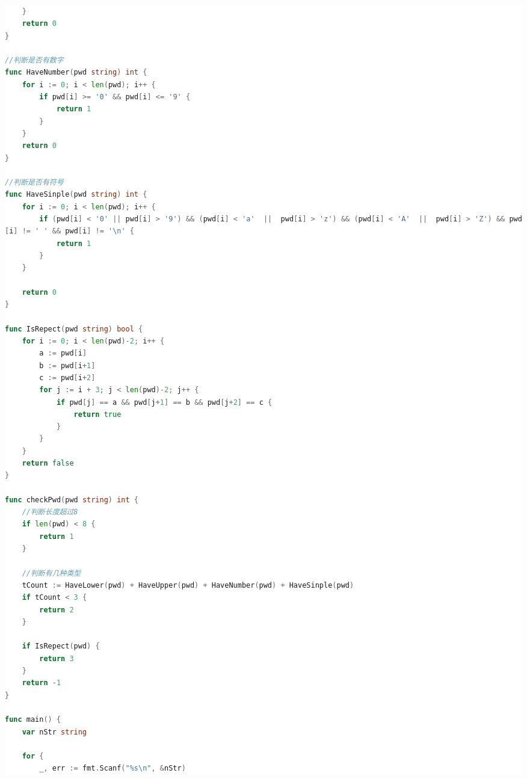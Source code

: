 ```go
	}
	return 0
}

//判断是否有数字
func HaveNumber(pwd string) int {
	for i := 0; i < len(pwd); i++ {
		if pwd[i] >= '0' && pwd[i] <= '9' {
			return 1
		}
	}
	return 0
}

//判断是否有符号
func HaveSinple(pwd string) int {
	for i := 0; i < len(pwd); i++ {
		if (pwd[i] < '0' || pwd[i] > '9') && (pwd[i] < 'a'  ||  pwd[i] > 'z') && (pwd[i] < 'A'  ||  pwd[i] > 'Z') && pwd[i] != ' ' && pwd[i] != '\n' {
			return 1
		}
	}
	
	return 0
}

func IsRepect(pwd string) bool {
	for i := 0; i < len(pwd)-2; i++ {
		a := pwd[i]
		b := pwd[i+1]
		c := pwd[i+2]
		for j := i + 3; j < len(pwd)-2; j++ {
			if pwd[j] == a && pwd[j+1] == b && pwd[j+2] == c {
				return true
			}
		}
	}
	return false
}

func checkPwd(pwd string) int {
	//判断长度超过8
	if len(pwd) < 8 {
		return 1
	}

	//判断有几种类型
	tCount := HaveLower(pwd) + HaveUpper(pwd) + HaveNumber(pwd) + HaveSinple(pwd)
	if tCount < 3 {
		return 2
	}

	if IsRepect(pwd) {
		return 3
	}
	return -1
}

func main() {
	var nStr string

	for {
		_, err := fmt.Scanf("%s\n", &nStr)
```